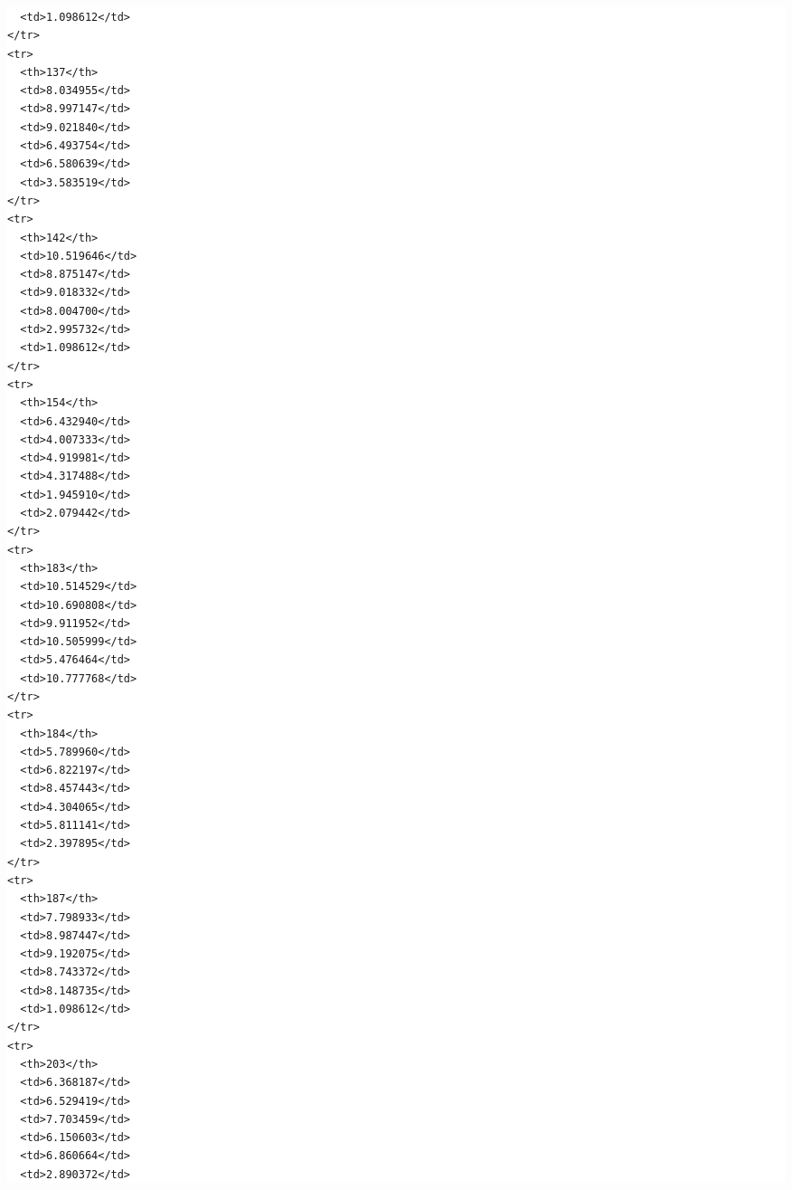       <td>1.098612</td>
    </tr>
    <tr>
      <th>137</th>
      <td>8.034955</td>
      <td>8.997147</td>
      <td>9.021840</td>
      <td>6.493754</td>
      <td>6.580639</td>
      <td>3.583519</td>
    </tr>
    <tr>
      <th>142</th>
      <td>10.519646</td>
      <td>8.875147</td>
      <td>9.018332</td>
      <td>8.004700</td>
      <td>2.995732</td>
      <td>1.098612</td>
    </tr>
    <tr>
      <th>154</th>
      <td>6.432940</td>
      <td>4.007333</td>
      <td>4.919981</td>
      <td>4.317488</td>
      <td>1.945910</td>
      <td>2.079442</td>
    </tr>
    <tr>
      <th>183</th>
      <td>10.514529</td>
      <td>10.690808</td>
      <td>9.911952</td>
      <td>10.505999</td>
      <td>5.476464</td>
      <td>10.777768</td>
    </tr>
    <tr>
      <th>184</th>
      <td>5.789960</td>
      <td>6.822197</td>
      <td>8.457443</td>
      <td>4.304065</td>
      <td>5.811141</td>
      <td>2.397895</td>
    </tr>
    <tr>
      <th>187</th>
      <td>7.798933</td>
      <td>8.987447</td>
      <td>9.192075</td>
      <td>8.743372</td>
      <td>8.148735</td>
      <td>1.098612</td>
    </tr>
    <tr>
      <th>203</th>
      <td>6.368187</td>
      <td>6.529419</td>
      <td>7.703459</td>
      <td>6.150603</td>
      <td>6.860664</td>
      <td>2.890372</td>